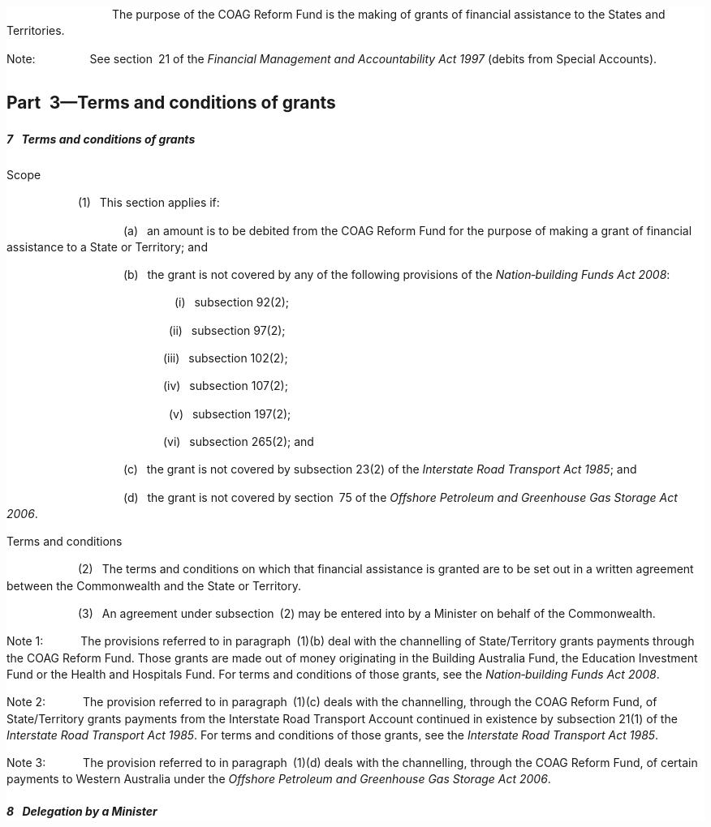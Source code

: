                    The purpose of the COAG Reform Fund is the making of grants of financial assistance to the States and Territories.

Note:          See section 21 of the _Financial Management and Accountability Act 1997_ (debits from Special Accounts).

## Part 3—Terms and conditions of grants

##### <a id="7"></a>7  Terms and conditions of grants

Scope

             (1)  This section applies if:

                     (a)  an amount is to be debited from the COAG Reform Fund for the purpose of making a grant of financial assistance to a State or Territory; and

                     (b)  the grant is not covered by any of the following provisions of the _Nation‑building Funds Act 2008_:

                              (i)  subsection 92(2);

                             (ii)  subsection 97(2);

                            (iii)  subsection 102(2);

                            (iv)  subsection 107(2);

                             (v)  subsection 197(2);

                            (vi)  subsection 265(2); and

                     (c)  the grant is not covered by subsection 23(2) of the _Interstate Road Transport Act 1985_; and

                     (d)  the grant is not covered by section 75 of the _Offshore Petroleum and Greenhouse Gas Storage Act 2006_.

Terms and conditions

             (2)  The terms and conditions on which that financial assistance is granted are to be set out in a written agreement between the Commonwealth and the State or Territory.

             (3)  An agreement under subsection (2) may be entered into by a Minister on behalf of the Commonwealth.

Note 1:       The provisions referred to in paragraph (1)(b) deal with the channelling of State/Territory grants payments through the COAG Reform Fund. Those grants are made out of money originating in the Building Australia Fund, the Education Investment Fund or the Health and Hospitals Fund. For terms and conditions of those grants, see the _Nation‑building Funds Act 2008_.

Note 2:       The provision referred to in paragraph (1)(c) deals with the channelling, through the COAG Reform Fund, of State/Territory grants payments from the Interstate Road Transport Account continued in existence by subsection 21(1) of the _Interstate Road Transport Act 1985_. For terms and conditions of those grants, see the _Interstate Road Transport Act 1985_.

Note 3:       The provision referred to in paragraph (1)(d) deals with the channelling, through the COAG Reform Fund, of certain payments to Western Australia under the _Offshore Petroleum and Greenhouse Gas Storage Act 2006_.

##### <a id="8"></a>8  Delegation by a Minister
